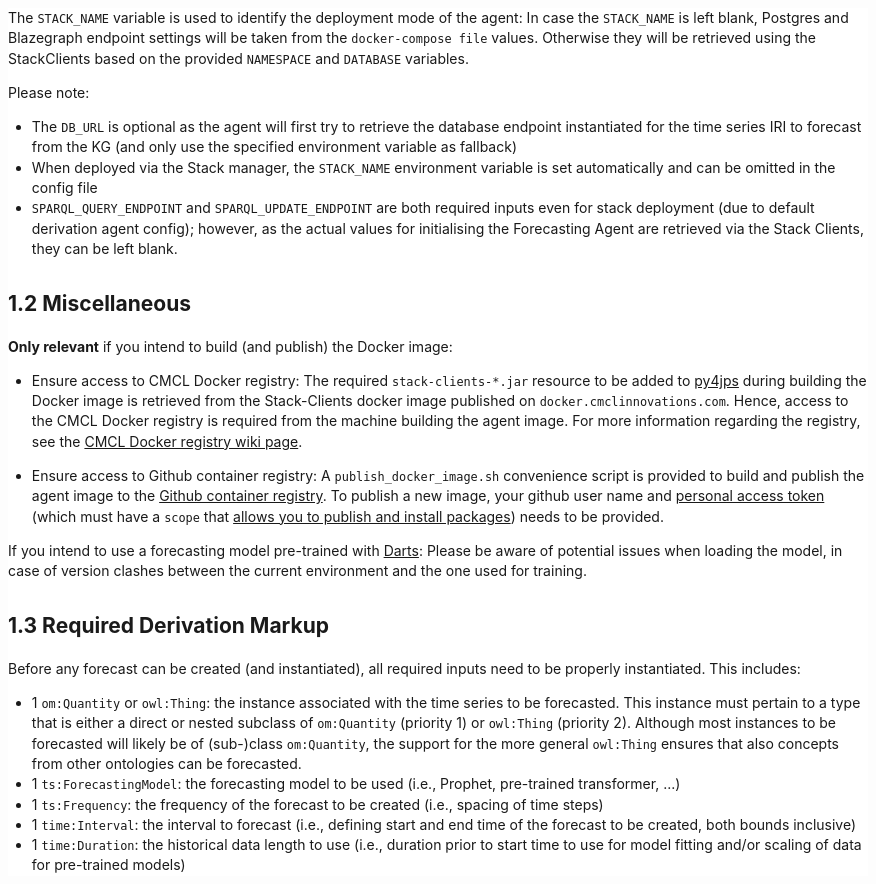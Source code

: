 The `STACK_NAME` variable is used to identify the deployment mode of the agent: In case the `STACK_NAME` is left blank, Postgres and Blazegraph endpoint settings will be taken from the `docker-compose file` values. Otherwise they will be retrieved using the StackClients based on the provided `NAMESPACE` and `DATABASE` variables.

Please note: 
- The `DB_URL` is optional as the agent will first try to retrieve the database endpoint instantiated for the time series IRI to forecast from the KG (and only use the specified environment variable as fallback)
- When deployed via the Stack manager, the `STACK_NAME` environment variable is set automatically and can be omitted in the config file
- `SPARQL_QUERY_ENDPOINT` and `SPARQL_UPDATE_ENDPOINT` are both required inputs even for stack deployment (due to default derivation agent config); however, as the actual values for initialising the Forecasting Agent are retrieved via the Stack Clients, they can be left blank.

## 1.2 Miscellaneous

**Only relevant** if you intend to build (and publish) the Docker image:

- Ensure access to CMCL Docker registry: 
    The required `stack-clients-*.jar` resource to be added to [py4jps] during building the Docker image is retrieved from the Stack-Clients docker image published on `docker.cmclinnovations.com`. Hence, access to the CMCL Docker registry is required from the machine building the agent image. For more information regarding the registry, see the [CMCL Docker registry wiki page].

- Ensure access to Github container registry:
    A `publish_docker_image.sh` convenience script is provided to build and publish the agent image to the [Github container registry]. To publish a new image, your github user name and [personal access token] (which must have a `scope` that [allows you to publish and install packages]) needs to be provided. 

If you intend to use a forecasting model pre-trained with [Darts]: Please be aware of potential issues when loading the model, in case of version clashes between the current environment and the one used for training.

## 1.3 Required Derivation Markup

Before any forecast can be created (and instantiated), all required inputs need to be properly instantiated. This includes:
- 1 `om:Quantity` or `owl:Thing`: the instance associated with the time series to be forecasted. This instance must pertain to a type that is either a direct or nested subclass of `om:Quantity` (priority 1) or `owl:Thing` (priority 2). Although most instances to be forecasted will likely be of (sub-)class `om:Quantity`, the support for the more general `owl:Thing` ensures that also concepts from other ontologies can be forecasted.
- 1 `ts:ForecastingModel`: the forecasting model to be used (i.e., Prophet, pre-trained transformer, ...)
- 1 `ts:Frequency`: the frequency of the forecast to be created (i.e., spacing of time steps)
- 1 `time:Interval`: the interval to forecast (i.e., defining start and end time of the forecast to be created, both bounds inclusive)
- 1 `time:Duration`: the historical data length to use (i.e., duration prior to start time to use for model fitting and/or scaling of data for pre-trained models)



[allows you to publish and install packages]: https://docs.github.com/en/packages/working-with-a-github-packages-registry/working-with-the-apache-maven-registry#authenticating-to-github-packages
[CMCL Docker registry wiki page]: https://github.com/cambridge-cares/TheWorldAvatar/wiki/Using-Docker-images
[py4jps]: https://pypi.org/project/py4jps/#description
[TimeSeriesClient]: https://github.com/cambridge-cares/TheWorldAvatar/tree/main/JPS_BASE_LIB/src/main/java/uk/ac/cam/cares/jps/base/timeseries
[Darts]: https://unit8co.github.io/darts/index.html
[Prophet]: https://unit8co.github.io/darts/generated_api/darts.models.forecasting.prophet_model.html
[Facebook Prophet]: https://github.com/facebook/prophet
[Github container registry]: https://ghcr.io
[personal access token]: https://docs.github.com/en/authentication/keeping-your-account-and-data-secure/managing-your-personal-access-tokens
[Derived Information Framework]: https://github.com/cambridge-cares/TheWorldAvatar/tree/main/JPS_BASE_LIB/src/main/java/uk/ac/cam/cares/jps/base/derivation
[Stack manager]: https://github.com/cambridge-cares/TheWorldAvatar/tree/main/Deploy/stacks/dynamic/stack-manager
[derivation agent]: https://github.com/cambridge-cares/TheWorldAvatar/tree/main/JPS_BASE_LIB/python_derivation_agent
[OntoTimeSeries]: https://github.com/cambridge-cares/TheWorldAvatar/tree/main/JPS_Ontology/ontology/ontotimeseries
[OntoDerivation]: https://github.com/cambridge-cares/TheWorldAvatar/tree/main/JPS_Ontology/ontology/ontoderivation
[HTTP forecast error request]: ./resources/HTTP_evaluate_errors.http
[model mapping]: ./forecastingagent/fcmodels/model_mapping.py
[docker compose file]: ./docker-compose.yml
[stack manager input config file]: ./stack-manager-input-config/forecasting-agent.json
[stack-manager-input-config]: ./stack-manager-input-config
[test_plots]: tests/test_plots/